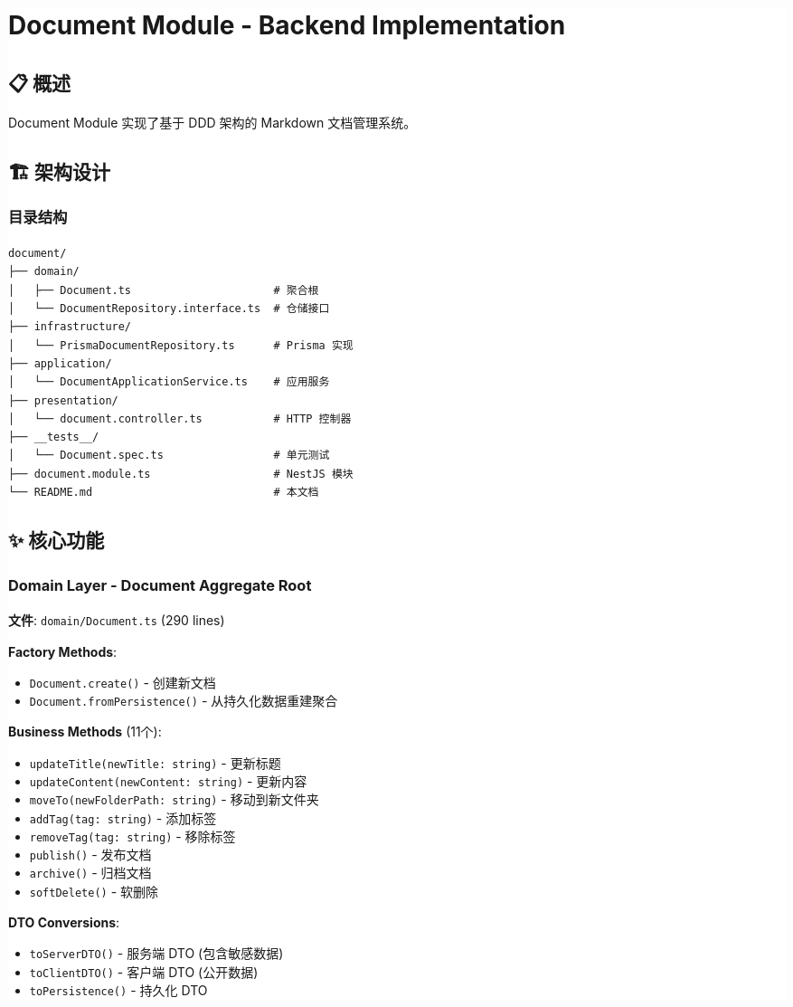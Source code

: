 # Document Module - Backend Implementation

## 📋 概述

Document Module 实现了基于 DDD 架构的 Markdown 文档管理系统。

## 🏗️ 架构设计

### 目录结构
```
document/
├── domain/
│   ├── Document.ts                      # 聚合根
│   └── DocumentRepository.interface.ts  # 仓储接口
├── infrastructure/
│   └── PrismaDocumentRepository.ts      # Prisma 实现
├── application/
│   └── DocumentApplicationService.ts    # 应用服务
├── presentation/
│   └── document.controller.ts           # HTTP 控制器
├── __tests__/
│   └── Document.spec.ts                 # 单元测试
├── document.module.ts                   # NestJS 模块
└── README.md                            # 本文档
```

## ✨ 核心功能

### Domain Layer - Document Aggregate Root

**文件**: `domain/Document.ts` (290 lines)

**Factory Methods**:
- `Document.create()` - 创建新文档
- `Document.fromPersistence()` - 从持久化数据重建聚合

**Business Methods** (11个):
- `updateTitle(newTitle: string)` - 更新标题
- `updateContent(newContent: string)` - 更新内容
- `moveTo(newFolderPath: string)` - 移动到新文件夹
- `addTag(tag: string)` - 添加标签
- `removeTag(tag: string)` - 移除标签
- `publish()` - 发布文档
- `archive()` - 归档文档
- `softDelete()` - 软删除

**DTO Conversions**:
- `toServerDTO()` - 服务端 DTO (包含敏感数据)
- `toClientDTO()` - 客户端 DTO (公开数据)
- `toPersistence()` - 持久化 DTO
